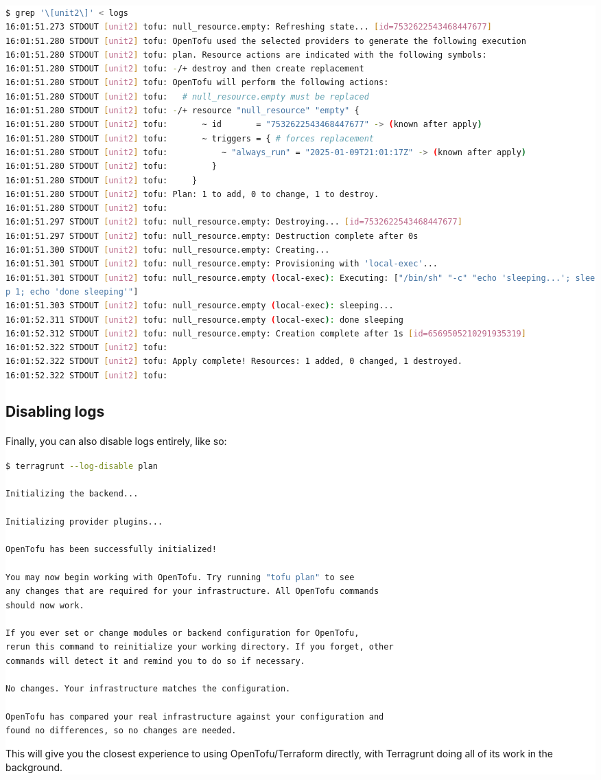 ```bash
$ grep '\[unit2\]' < logs
16:01:51.273 STDOUT [unit2] tofu: null_resource.empty: Refreshing state... [id=7532622543468447677]
16:01:51.280 STDOUT [unit2] tofu: OpenTofu used the selected providers to generate the following execution
16:01:51.280 STDOUT [unit2] tofu: plan. Resource actions are indicated with the following symbols:
16:01:51.280 STDOUT [unit2] tofu: -/+ destroy and then create replacement
16:01:51.280 STDOUT [unit2] tofu: OpenTofu will perform the following actions:
16:01:51.280 STDOUT [unit2] tofu:   # null_resource.empty must be replaced
16:01:51.280 STDOUT [unit2] tofu: -/+ resource "null_resource" "empty" {
16:01:51.280 STDOUT [unit2] tofu:       ~ id       = "7532622543468447677" -> (known after apply)
16:01:51.280 STDOUT [unit2] tofu:       ~ triggers = { # forces replacement
16:01:51.280 STDOUT [unit2] tofu:           ~ "always_run" = "2025-01-09T21:01:17Z" -> (known after apply)
16:01:51.280 STDOUT [unit2] tofu:         }
16:01:51.280 STDOUT [unit2] tofu:     }
16:01:51.280 STDOUT [unit2] tofu: Plan: 1 to add, 0 to change, 1 to destroy.
16:01:51.280 STDOUT [unit2] tofu:
16:01:51.297 STDOUT [unit2] tofu: null_resource.empty: Destroying... [id=7532622543468447677]
16:01:51.297 STDOUT [unit2] tofu: null_resource.empty: Destruction complete after 0s
16:01:51.300 STDOUT [unit2] tofu: null_resource.empty: Creating...
16:01:51.301 STDOUT [unit2] tofu: null_resource.empty: Provisioning with 'local-exec'...
16:01:51.301 STDOUT [unit2] tofu: null_resource.empty (local-exec): Executing: ["/bin/sh" "-c" "echo 'sleeping...'; sleep 1; echo 'done sleeping'"]
16:01:51.303 STDOUT [unit2] tofu: null_resource.empty (local-exec): sleeping...
16:01:52.311 STDOUT [unit2] tofu: null_resource.empty (local-exec): done sleeping
16:01:52.312 STDOUT [unit2] tofu: null_resource.empty: Creation complete after 1s [id=6569505210291935319]
16:01:52.322 STDOUT [unit2] tofu:
16:01:52.322 STDOUT [unit2] tofu: Apply complete! Resources: 1 added, 0 changed, 1 destroyed.
16:01:52.322 STDOUT [unit2] tofu:
```

## Disabling logs

Finally, you can also disable logs entirely, like so:

```bash
$ terragrunt --log-disable plan

Initializing the backend...

Initializing provider plugins...

OpenTofu has been successfully initialized!

You may now begin working with OpenTofu. Try running "tofu plan" to see
any changes that are required for your infrastructure. All OpenTofu commands
should now work.

If you ever set or change modules or backend configuration for OpenTofu,
rerun this command to reinitialize your working directory. If you forget, other
commands will detect it and remind you to do so if necessary.

No changes. Your infrastructure matches the configuration.

OpenTofu has compared your real infrastructure against your configuration and
found no differences, so no changes are needed.
```

This will give you the closest experience to using OpenTofu/Terraform directly, with Terragrunt doing all of its work in the background.
